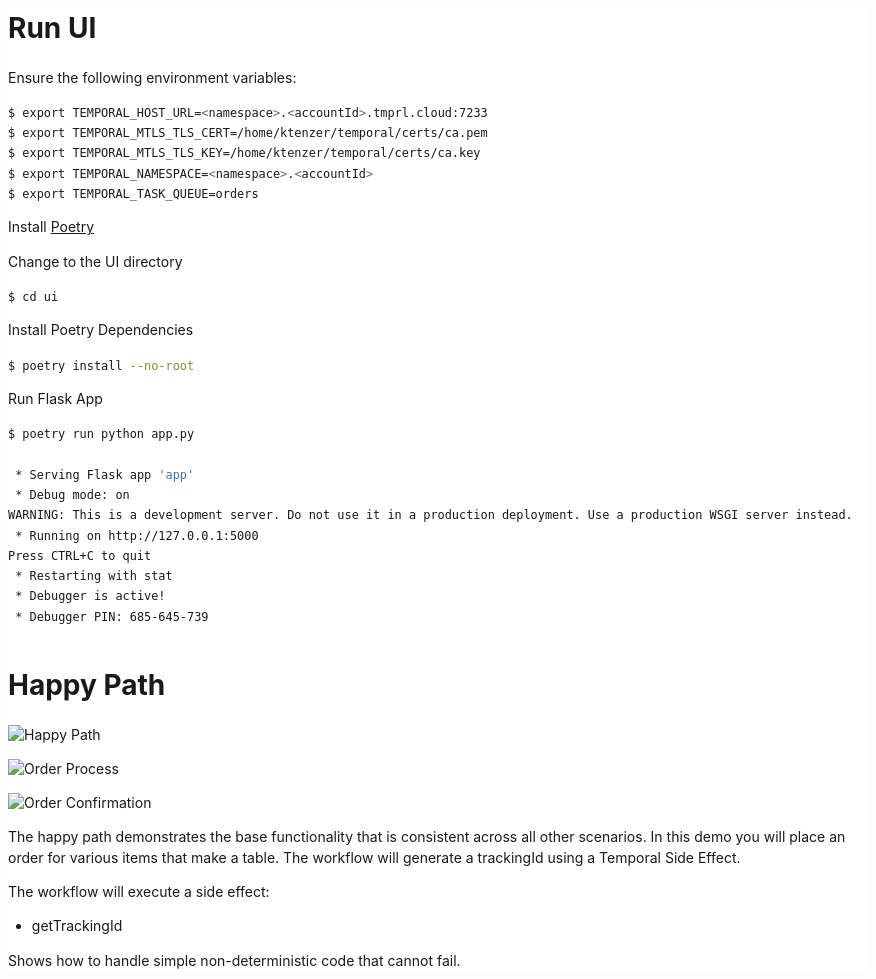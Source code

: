 # Run UI
Ensure the following environment variables:
```bash
$ export TEMPORAL_HOST_URL=<namespace>.<accountId>.tmprl.cloud:7233
$ export TEMPORAL_MTLS_TLS_CERT=/home/ktenzer/temporal/certs/ca.pem
$ export TEMPORAL_MTLS_TLS_KEY=/home/ktenzer/temporal/certs/ca.key
$ export TEMPORAL_NAMESPACE=<namespace>.<accountId>
$ export TEMPORAL_TASK_QUEUE=orders
```

Install [Poetry](https://python-poetry.org/)

Change to the UI directory
```bash
$ cd ui
```

Install Poetry Dependencies
```bash
$ poetry install --no-root
```

Run Flask App
```bash
$ poetry run python app.py

 * Serving Flask app 'app'
 * Debug mode: on
WARNING: This is a development server. Do not use it in a production deployment. Use a production WSGI server instead.
 * Running on http://127.0.0.1:5000
Press CTRL+C to quit
 * Restarting with stat
 * Debugger is active!
 * Debugger PIN: 685-645-739
```

# Happy Path
![Happy Path](ui/static/happy-path.png)

![Order Process](ui/static/status-bar.png)

![Order Confirmation](ui/static/order-confirmation.png)

The happy path demonstrates the base functionality that is consistent across all other scenarios. In this demo you will place an order for various items that make a table. The workflow will generate a trackingId using a Temporal Side Effect. 

The workflow will execute a side effect:
- getTrackingId

Shows how to handle simple non-deterministic code that cannot fail.

